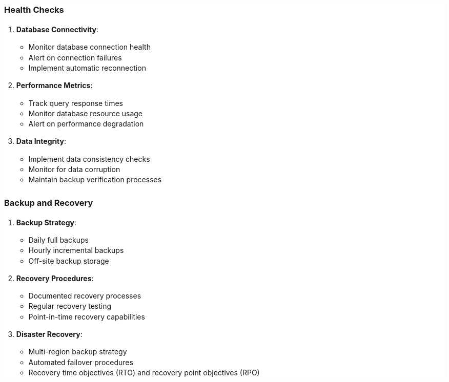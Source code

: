 ### Health Checks

1. **Database Connectivity**:
   - Monitor database connection health
   - Alert on connection failures
   - Implement automatic reconnection

2. **Performance Metrics**:
   - Track query response times
   - Monitor database resource usage
   - Alert on performance degradation

3. **Data Integrity**:
   - Implement data consistency checks
   - Monitor for data corruption
   - Maintain backup verification processes

### Backup and Recovery

1. **Backup Strategy**:
   - Daily full backups
   - Hourly incremental backups
   - Off-site backup storage

2. **Recovery Procedures**:
   - Documented recovery processes
   - Regular recovery testing
   - Point-in-time recovery capabilities

3. **Disaster Recovery**:
   - Multi-region backup strategy
   - Automated failover procedures
   - Recovery time objectives (RTO) and recovery point objectives (RPO)
